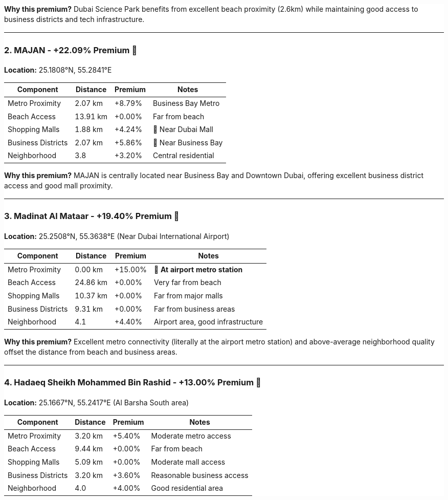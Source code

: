 **Why this premium?** Dubai Science Park benefits from excellent beach proximity (2.6km) while maintaining good access to business districts and tech infrastructure.

---

### 2. **MAJAN** - +22.09% Premium 🥉

**Location:** 25.1808°N, 55.2841°E

| Component | Distance | Premium | Notes |
|-----------|----------|---------|-------|
| Metro Proximity | 2.07 km | +8.79% | Business Bay Metro |
| Beach Access | 13.91 km | +0.00% | Far from beach |
| Shopping Malls | 1.88 km | +4.24% | 🌟 Near Dubai Mall |
| Business Districts | 2.07 km | +5.86% | 🌟 Near Business Bay |
| Neighborhood | 3.8 | +3.20% | Central residential |

**Why this premium?** MAJAN is centrally located near Business Bay and Downtown Dubai, offering excellent business district access and good mall proximity.

---

### 3. **Madinat Al Mataar** - +19.40% Premium 🥉

**Location:** 25.2508°N, 55.3638°E (Near Dubai International Airport)

| Component | Distance | Premium | Notes |
|-----------|----------|---------|-------|
| Metro Proximity | 0.00 km | +15.00% | 🌟 **At airport metro station** |
| Beach Access | 24.86 km | +0.00% | Very far from beach |
| Shopping Malls | 10.37 km | +0.00% | Far from major malls |
| Business Districts | 9.31 km | +0.00% | Far from business areas |
| Neighborhood | 4.1 | +4.40% | Airport area, good infrastructure |

**Why this premium?** Excellent metro connectivity (literally at the airport metro station) and above-average neighborhood quality offset the distance from beach and business areas.

---

### 4. **Hadaeq Sheikh Mohammed Bin Rashid** - +13.00% Premium 🥉

**Location:** 25.1667°N, 55.2417°E (Al Barsha South area)

| Component | Distance | Premium | Notes |
|-----------|----------|---------|-------|
| Metro Proximity | 3.20 km | +5.40% | Moderate metro access |
| Beach Access | 9.44 km | +0.00% | Far from beach |
| Shopping Malls | 5.09 km | +0.00% | Moderate mall access |
| Business Districts | 3.20 km | +3.60% | Reasonable business access |
| Neighborhood | 4.0 | +4.00% | Good residential area |
